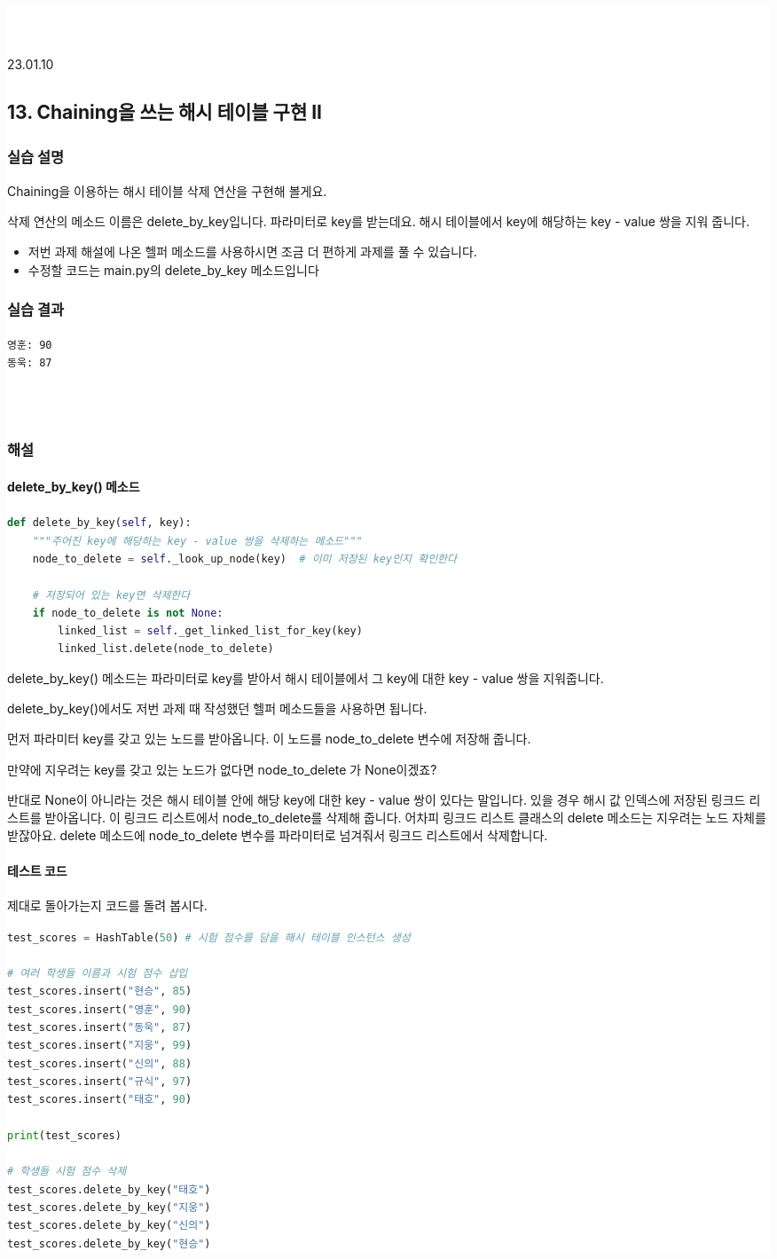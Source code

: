 <br/><br/>

23.01.10
## 13. Chaining을 쓰는 해시 테이블 구현 II

### 실습 설명
Chaining을 이용하는 해시 테이블 삭제 연산을 구현해 볼게요.

삭제 연산의 메소드 이름은 delete_by_key입니다. 파라미터로 key를 받는데요. 해시 테이블에서 key에 해당하는 key - value 쌍을 지워 줍니다.
- 저번 과제 해설에 나온 헬퍼 메소드를 사용하시면 조금 더 편하게 과제를 풀 수 있습니다.
- 수정할 코드는 main.py의 delete_by_key 메소드입니다

### 실습 결과
```
영훈: 90
동욱: 87
```

<br/><br/>

### 해설
#### delete_by_key() 메소드
```python
def delete_by_key(self, key):
    """주어진 key에 해당하는 key - value 쌍을 삭제하는 메소드"""
    node_to_delete = self._look_up_node(key)  # 이미 저장된 key인지 확인한다

    # 저장되어 있는 key면 삭제한다
    if node_to_delete is not None:
        linked_list = self._get_linked_list_for_key(key)
        linked_list.delete(node_to_delete)
```
delete_by_key() 메소드는 파라미터로 key를 받아서 해시 테이블에서 그 key에 대한 key - value 쌍을 지워줍니다.

delete_by_key()에서도 저번 과제 때 작성했던 헬퍼 메소드들을 사용하면 됩니다.

먼저 파라미터 key를 갖고 있는 노드를 받아옵니다. 이 노드를 node_to_delete 변수에 저장해 줍니다.

만약에 지우려는 key를 갖고 있는 노드가 없다면 node_to_delete 가 None이겠죠?

반대로 None이 아니라는 것은 해시 테이블 안에 해당 key에 대한 key - value 쌍이 있다는 말입니다. 있을 경우 해시 값 인덱스에 저장된 링크드 리스트를 받아옵니다. 이 링크드 리스트에서 node_to_delete를 삭제해 줍니다. 어차피 링크드 리스트 클래스의 delete 메소드는 지우려는 노드 자체를 받잖아요. delete 메소드에 node_to_delete 변수를 파라미터로 넘겨줘서 링크드 리스트에서 삭제합니다.

#### 테스트 코드
제대로 돌아가는지 코드를 돌려 봅시다.
```python
test_scores = HashTable(50) # 시험 점수를 담을 해시 테이블 인스턴스 생성

# 여러 학생들 이름과 시험 점수 삽입
test_scores.insert("현승", 85)
test_scores.insert("영훈", 90)
test_scores.insert("동욱", 87)
test_scores.insert("지웅", 99)
test_scores.insert("신의", 88)
test_scores.insert("규식", 97)
test_scores.insert("태호", 90)

print(test_scores)

# 학생들 시험 점수 삭제
test_scores.delete_by_key("태호")
test_scores.delete_by_key("지웅")
test_scores.delete_by_key("신의")
test_scores.delete_by_key("현승")
```